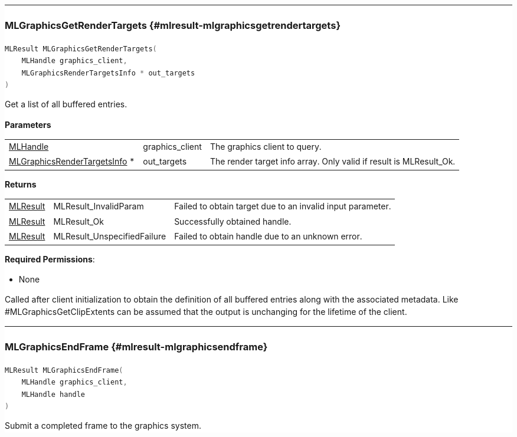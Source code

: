 

-----------

### MLGraphicsGetRenderTargets {#mlresult-mlgraphicsgetrendertargets}

```cpp
MLResult MLGraphicsGetRenderTargets(
    MLHandle graphics_client,
    MLGraphicsRenderTargetsInfo * out_targets
)
```

Get a list of all buffered entries. 

**Parameters**

|  |   |   |
|--|--|--|
| [MLHandle](/versioned_docs/version-22-Feb-2023/api-ref/api/Modules/group___platform/group___platform.md#uint64-t-mlhandle) |graphics_client|The graphics client to query. |
| [MLGraphicsRenderTargetsInfo](/versioned_docs/version-22-Feb-2023/api-ref/api/Modules/group___graphics/struct_m_l_graphics_render_targets_info.md) * |out_targets|The render target info array. Only valid if result is MLResult_Ok.|

**Returns**

|  |   |   |
|--|--|--|
| [MLResult](/versioned_docs/version-22-Feb-2023/api-ref/api/Modules/group___platform/group___platform.md#int32-t-mlresult) |MLResult_InvalidParam|Failed to obtain target due to an invalid input parameter. |
| [MLResult](/versioned_docs/version-22-Feb-2023/api-ref/api/Modules/group___platform/group___platform.md#int32-t-mlresult) |MLResult_Ok|Successfully obtained handle. |
| [MLResult](/versioned_docs/version-22-Feb-2023/api-ref/api/Modules/group___platform/group___platform.md#int32-t-mlresult) |MLResult_UnspecifiedFailure|Failed to obtain handle due to an unknown error.|
**Required Permissions**:

  * None 


Called after client initialization to obtain the definition of all buffered entries along with the associated metadata. Like #MLGraphicsGetClipExtents can be assumed that the output is unchanging for the lifetime of the client.





-----------

### MLGraphicsEndFrame {#mlresult-mlgraphicsendframe}

```cpp
MLResult MLGraphicsEndFrame(
    MLHandle graphics_client,
    MLHandle handle
)
```

Submit a completed frame to the graphics system. 
